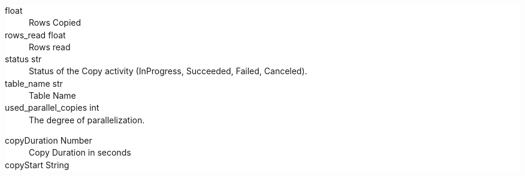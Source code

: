 </span>
        <span class="property-indicator"></span>
        <span class="property-type">float</span>
    </dt>
    <dd>Rows Copied</dd><dt class="property-required"
            title="Required">
        <span id="rows_read_python">
<a data-swiftype-name="resource-property" data-swiftype-type="text" href="#rows_read_python" style="color: inherit; text-decoration: inherit;">rows_<wbr>read</a>
</span>
        <span class="property-indicator"></span>
        <span class="property-type">float</span>
    </dt>
    <dd>Rows read</dd><dt class="property-required"
            title="Required">
        <span id="status_python">
<a data-swiftype-name="resource-property" data-swiftype-type="text" href="#status_python" style="color: inherit; text-decoration: inherit;">status</a>
</span>
        <span class="property-indicator"></span>
        <span class="property-type">str</span>
    </dt>
    <dd>Status of the Copy activity (InProgress, Succeeded, Failed, Canceled).</dd><dt class="property-required"
            title="Required">
        <span id="table_name_python">
<a data-swiftype-name="resource-property" data-swiftype-type="text" href="#table_name_python" style="color: inherit; text-decoration: inherit;">table_<wbr>name</a>
</span>
        <span class="property-indicator"></span>
        <span class="property-type">str</span>
    </dt>
    <dd>Table Name</dd><dt class="property-required"
            title="Required">
        <span id="used_parallel_copies_python">
<a data-swiftype-name="resource-property" data-swiftype-type="text" href="#used_parallel_copies_python" style="color: inherit; text-decoration: inherit;">used_<wbr>parallel_<wbr>copies</a>
</span>
        <span class="property-indicator"></span>
        <span class="property-type">int</span>
    </dt>
    <dd>The degree of parallelization.</dd></dl>
</pulumi-choosable>
</div>

<div>
<pulumi-choosable type="language" values="yaml">
<dl class="resources-properties"><dt class="property-required"
            title="Required">
        <span id="copyduration_yaml">
<a data-swiftype-name="resource-property" data-swiftype-type="text" href="#copyduration_yaml" style="color: inherit; text-decoration: inherit;">copy<wbr>Duration</a>
</span>
        <span class="property-indicator"></span>
        <span class="property-type">Number</span>
    </dt>
    <dd>Copy Duration in seconds</dd><dt class="property-required"
            title="Required">
        <span id="copystart_yaml">
<a data-swiftype-name="resource-property" data-swiftype-type="text" href="#copystart_yaml" style="color: inherit; text-decoration: inherit;">copy<wbr>Start</a>
</span>
        <span class="property-indicator"></span>
        <span class="property-type">String</span>